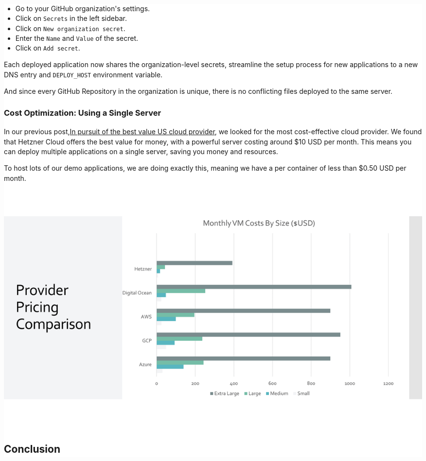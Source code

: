 - Go to your GitHub organization's settings.
- Click on `Secrets` in the left sidebar.
- Click on `New organization secret`.
- Enter the `Name` and `Value` of the secret.
- Click on `Add secret`.

Each deployed application now shares the organization-level secrets, streamline the setup process for new applications to a new DNS entry and `DEPLOY_HOST` environment variable.

And since every GitHub Repository in the organization is unique, there is no conflicting files deployed to the same server.

### Cost Optimization: Using a Single Server

In our previous post,[In pursuit of the best value US cloud provider](/posts/hetzner-cloud), we looked for the most cost-effective cloud provider. We found that Hetzner Cloud offers the best value for money, with a powerful server costing around $10 USD per month. This means you can deploy multiple applications on a single server, saving you money and resources.

To host lots of our demo applications, we are doing exactly this, meaning we have a per container of less than $0.50 USD per month.

<div class="mx-auto mt-4 mb-4">
    <div class="inline-flex justify-center w-full">
      <img src="/img/posts/docker-compose/cloud-cost-comparison.PNG" alt="">
    </div>
</div>

## Conclusion
